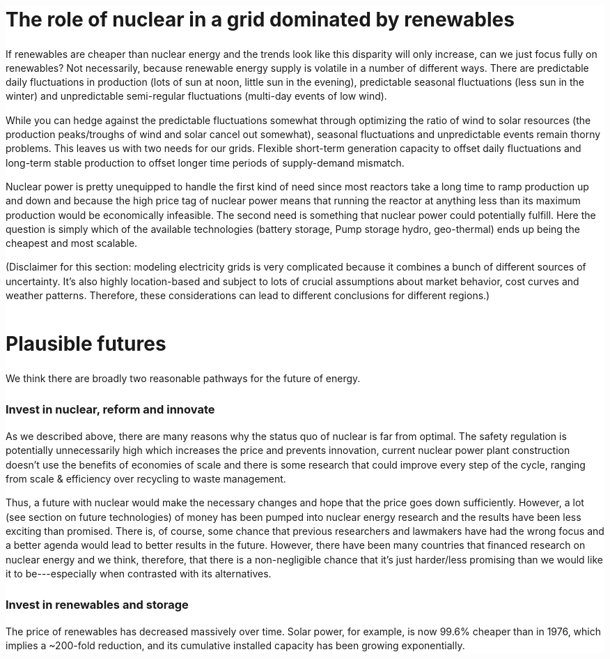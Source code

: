 # The role of nuclear in a grid dominated by renewables 

If renewables are cheaper than nuclear energy and the trends look like this disparity will only increase, can we just focus fully on renewables? Not necessarily, because renewable energy supply is volatile in a number of different ways. There are predictable daily fluctuations in production (lots of sun at noon, little sun in the evening), predictable seasonal fluctuations (less sun in the winter) and unpredictable semi-regular fluctuations (multi-day events of low wind).

While you can hedge against the predictable fluctuations somewhat through optimizing the ratio of wind to solar resources (the production peaks/troughs of wind and solar cancel out somewhat), seasonal fluctuations and unpredictable events remain thorny problems. This leaves us with two needs for our grids. Flexible short-term generation capacity to offset daily fluctuations and long-term stable production to offset longer time periods of supply-demand mismatch.

Nuclear power is pretty unequipped to handle the first kind of need since most reactors take a long time to ramp production up and down and because the high price tag of nuclear power means that running the reactor at anything less than its maximum production would be economically infeasible. The second need is something that nuclear power could potentially fulfill. Here the question is simply which of the available technologies (battery storage, Pump storage hydro, geo-thermal) ends up being the cheapest and most scalable. 

(Disclaimer for this section: modeling electricity grids is very complicated because it combines a bunch of different sources of uncertainty. It’s also highly location-based and subject to lots of crucial assumptions about market behavior, cost curves and weather patterns. Therefore, these considerations can lead to different conclusions for different regions.)

# Plausible futures

We think there are broadly two reasonable pathways for the future of energy.

### Invest in nuclear, reform and innovate

As we described above, there are many reasons why the status quo of nuclear is far from optimal. The safety regulation is potentially unnecessarily high which increases the price and prevents innovation, current nuclear power plant construction doesn’t use the benefits of economies of scale and there is some research that could improve every step of the cycle, ranging from scale & efficiency over recycling to waste management. 

Thus, a future with nuclear would make the necessary changes and hope that the price goes down sufficiently. However, a lot (see section on future technologies) of money has been pumped into nuclear energy research and the results have been less exciting than promised. There is, of course, some chance that previous researchers and lawmakers have had the wrong focus and a better agenda would lead to better results in the future. However, there have been many countries that financed research on nuclear energy and we think, therefore, that there is a non-negligible chance that it’s just harder/less promising than we would like it to be---especially when contrasted with its alternatives. 

### Invest in renewables and storage

The price of renewables has decreased massively over time. Solar power, for example, is now 99.6% cheaper than in 1976, which implies a ~200-fold reduction, and its cumulative installed capacity has been growing exponentially. 
